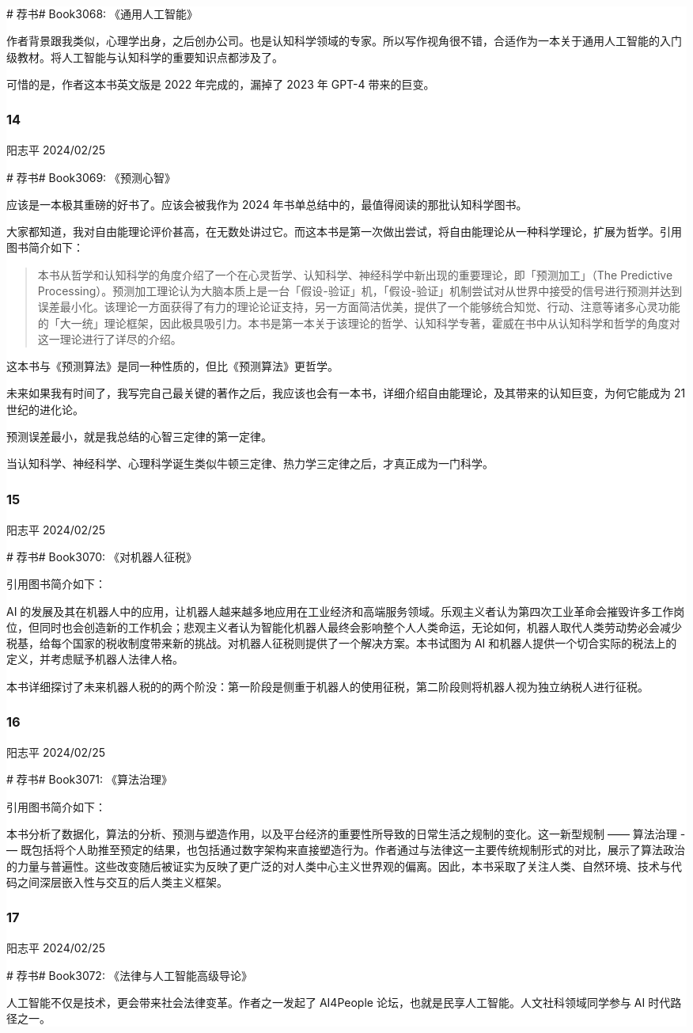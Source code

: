 \# 荐书# Book3068: 《通用人工智能》

作者背景跟我类似，心理学出身，之后创办公司。也是认知科学领域的专家。所以写作视角很不错，合适作为一本关于通用人工智能的入门级教材。将人工智能与认知科学的重要知识点都涉及了。

可惜的是，作者这本书英文版是 2022 年完成的，漏掉了 2023 年 GPT-4 带来的巨变。

### 14

阳志平 2024/02/25

\# 荐书# Book3069: 《预测心智》

应该是一本极其重磅的好书了。应该会被我作为 2024 年书单总结中的，最值得阅读的那批认知科学图书。

大家都知道，我对自由能理论评价甚高，在无数处讲过它。而这本书是第一次做出尝试，将自由能理论从一种科学理论，扩展为哲学。引用图书简介如下：

> 本书从哲学和认知科学的角度介绍了一个在心灵哲学、认知科学、神经科学中新出现的重要理论，即「预测加工」（The Predictive Processing）。预测加工理论认为大脑本质上是一台「假设-验证」机，「假设-验证」机制尝试对从世界中接受的信号进行预测并达到误差最小化。该理论一方面获得了有力的理论论证支持，另一方面简洁优美，提供了一个能够统合知觉、行动、注意等诸多心灵功能的「大一统」理论框架，因此极具吸引力。本书是第一本关于该理论的哲学、认知科学专著，霍威在书中从认知科学和哲学的角度对这一理论进行了详尽的介绍。

这本书与《预测算法》是同一种性质的，但比《预测算法》更哲学。

未来如果我有时间了，我写完自己最关键的著作之后，我应该也会有一本书，详细介绍自由能理论，及其带来的认知巨变，为何它能成为 21 世纪的进化论。

预测误差最小，就是我总结的心智三定律的第一定律。

当认知科学、神经科学、心理科学诞生类似牛顿三定律、热力学三定律之后，才真正成为一门科学。

### 15

阳志平 2024/02/25

\# 荐书# Book3070: 《对机器人征税》

引用图书简介如下：

AI 的发展及其在机器人中的应用，让机器人越来越多地应用在工业经济和高端服务领域。乐观主义者认为第四次工业革命会摧毁许多工作岗位，但同时也会创造新的工作机会；悲观主义者认为智能化机器人最终会影响整个人人类命运，无论如何，机器人取代人类劳动势必会减少税基，给每个国家的税收制度带来新的挑战。对机器人征税则提供了一个解决方案。本书试图为 AI 和机器人提供一个切合实际的税法上的定义，并考虑赋予机器人法律人格。

本书详细探讨了未来机器人税的的两个阶没：第一阶段是侧重于机器人的使用征税，第二阶段则将机器人视为独立纳税人进行征税。

### 16

阳志平 2024/02/25

\# 荐书# Book3071: 《算法治理》

引用图书简介如下：

本书分析了数据化，算法的分析、预测与塑造作用，以及平台经济的重要性所导致的日常生活之规制的变化。这一新型规制 —— 算法治理 -— 既包括将个人助推至预定的结果，也包括通过数字架构来直接塑造行为。作者通过与法律这一主要传统规制形式的对比，展示了算法政治的力量与普遍性。这些改变随后被证实为反映了更广泛的对人类中心主义世界观的偏离。因此，本书采取了关注人类、自然环境、技术与代码之间深层嵌入性与交互的后人类主义框架。

### 17

阳志平 2024/02/25

\# 荐书# Book3072: 《法律与人工智能高级导论》

人工智能不仅是技术，更会带来社会法律变革。作者之一发起了 AI4People 论坛，也就是民享人工智能。人文社科领域同学参与 AI 时代路径之一。

